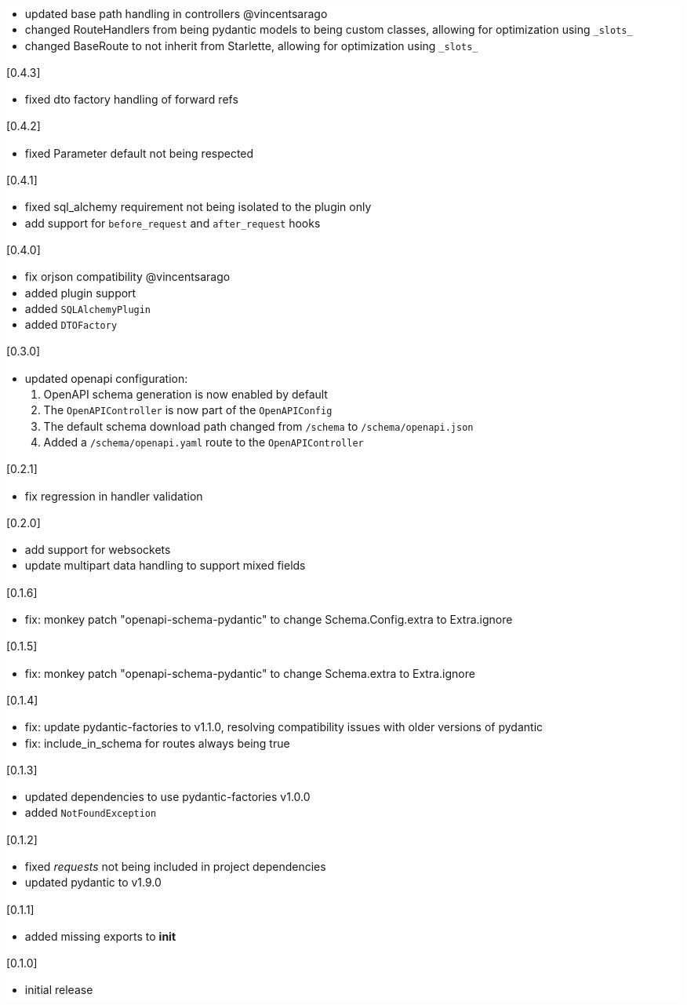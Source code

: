 - updated base path handling in controllers @vincentsarago
- changed RouteHandlers from being pydantic models to being custom classes, allowing for optimization using `_slots_`
- changed BaseRoute to not inherit from Starlette, allowing for optimization using `_slots_`

[0.4.3]

- fixed dto factory handling of forward refs

[0.4.2]

- fixed Parameter default not being respected

[0.4.1]

- fixed sql_alchemy requirement not being isolated to the plugin only
- add support for `before_request` and `after_request` hooks

[0.4.0]

- fix orjson compatibility @vincentsarago
- added plugin support
- added `SQLAlchemyPlugin`
- added `DTOFactory`

[0.3.0]

- updated openapi configuration:
  1. OpenAPI schema generation is now enabled by default
  2. The `OpenAPIController` is now part of the `OpenAPIConfig`
  3. The default schema download path changed from `/schema` to `/schema/openapi.json`
  4. Added a `/schema/openapi.yaml` route to the `OpenAPIController`

[0.2.1]

- fix regression in handler validation

[0.2.0]

- add support for websockets
- update multipart data handling to support mixed fields

[0.1.6]

- fix: monkey patch "openapi-schema-pydantic" to change Schema.Config.extra to Extra.ignore

[0.1.5]

- fix: monkey patch "openapi-schema-pydantic" to change Schema.extra to Extra.ignore

[0.1.4]

- fix: update pydantic-factories to v1.1.0, resolving compatibility issues with older versions of pydantic
- fix: include_in_schema for routes always being true

[0.1.3]

- updated dependencies to use pydantic-factories v1.0.0
- added `NotFoundException`

[0.1.2]

- fixed _requests_ not being included in project dependencies
- updated pydantic to v1.9.0

[0.1.1]

- added missing exports to **init**

[0.1.0]

- initial release
